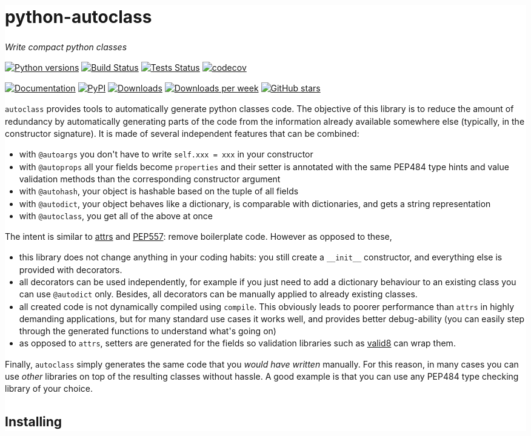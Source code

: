 # python-autoclass

*Write compact python classes*

[![Python versions](https://img.shields.io/pypi/pyversions/autoclass.svg)](https://pypi.python.org/pypi/autoclass/) [![Build Status](https://travis-ci.org/smarie/python-autoclass.svg?branch=master)](https://travis-ci.org/smarie/python-autoclass) [![Tests Status](https://smarie.github.io/python-autoclass/junit/junit-badge.svg?dummy=8484744)](https://smarie.github.io/python-autoclass/junit/report.html) [![codecov](https://codecov.io/gh/smarie/python-autoclass/branch/master/graph/badge.svg)](https://codecov.io/gh/smarie/python-autoclass)

[![Documentation](https://img.shields.io/badge/doc-latest-blue.svg)](https://smarie.github.io/python-autoclass/) [![PyPI](https://img.shields.io/pypi/v/autoclass.svg)](https://pypi.python.org/pypi/autoclass/) [![Downloads](https://pepy.tech/badge/autoclass)](https://pepy.tech/project/autoclass) [![Downloads per week](https://pepy.tech/badge/autoclass/week)](https://pepy.tech/project/autoclass) [![GitHub stars](https://img.shields.io/github/stars/smarie/python-autoclass.svg)](https://github.com/smarie/python-autoclass/stargazers)

`autoclass` provides tools to automatically generate python classes code. The objective of this library is to reduce the amount of redundancy by automatically generating parts of the code from the information already available somewhere else (typically, in the constructor signature). It is made of several independent features that can be combined:

 * with `@autoargs` you don't have to write `self.xxx = xxx` in your constructor
 * with `@autoprops` all your fields become `properties` and their setter is annotated with the same PEP484 type hints and value validation methods than the corresponding constructor argument
 * with `@autohash`, your object is hashable based on the tuple of all fields
 * with `@autodict`, your object behaves like a dictionary, is comparable with dictionaries, and gets a string representation
 * with `@autoclass`, you get all of the above at once

The intent is similar to [attrs](https://github.com/python-attrs/attrs) and [PEP557](https://www.python.org/dev/peps/pep-0557): remove boilerplate code. However as opposed to these, 

 * this library does not change anything in your coding habits: you still create a `__init__` constructor, and everything else is provided with decorators.
 * all decorators can be used independently, for example if you just need to add a dictionary behaviour to an existing class you can use `@autodict` only. Besides, all decorators can be manually applied to already existing classes.
 * all created code is not dynamically compiled using `compile`. This obviously leads to poorer performance than `attrs` in highly demanding applications, but for many standard use cases it works well, and provides better debug-ability (you can easily step through the generated functions to understand what's going on)
 * as opposed to `attrs`, setters are generated for the fields so validation libraries such as [valid8](https://smarie.github.io/python-valid8/) can wrap them.

Finally, `autoclass` simply generates the same code that you *would have written* manually. For this reason, in many cases you can use *other* libraries on top of the resulting classes without hassle. A good example is that you can use any PEP484 type checking library of your choice.


## Installing
